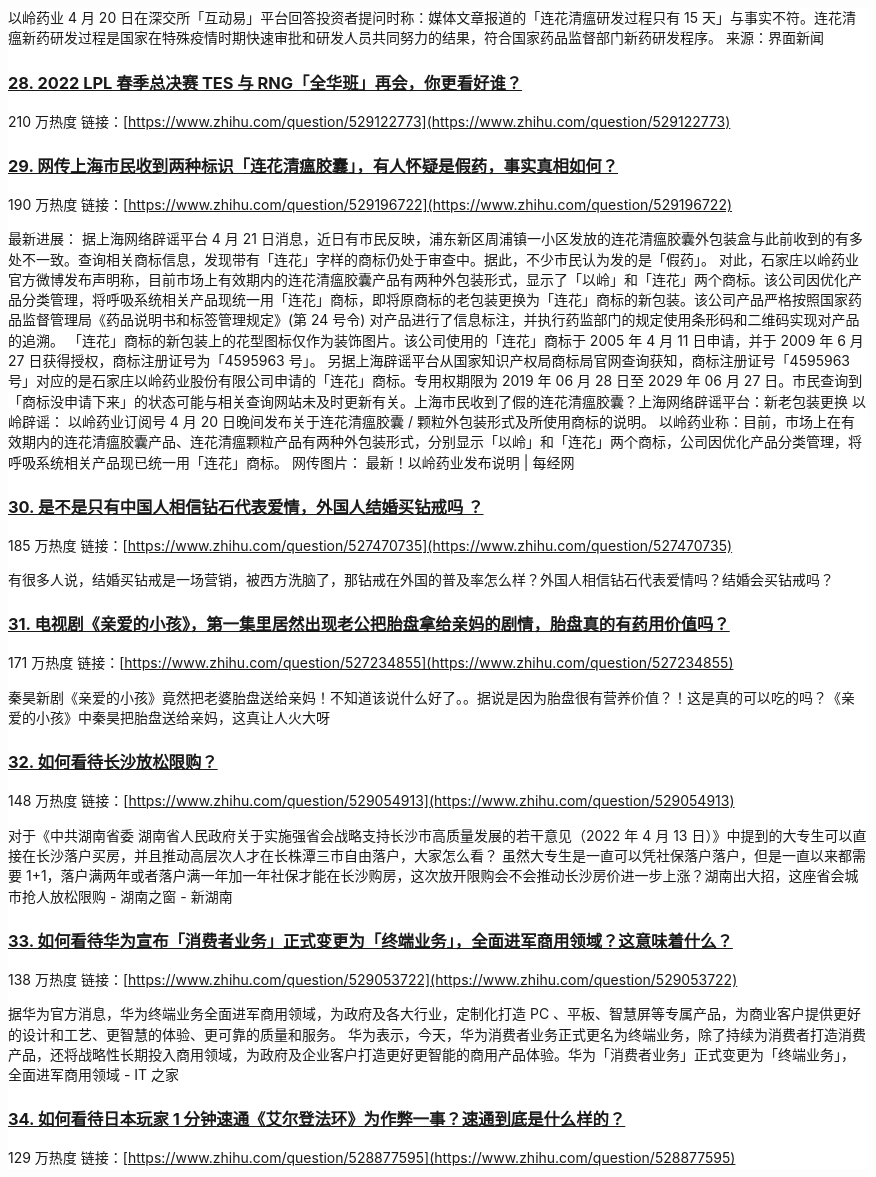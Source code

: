 以岭药业 4 月 20 日在深交所「互动易」平台回答投资者提问时称：媒体文章报道的「连花清瘟研发过程只有 15 天」与事实不符。连花清瘟新药研发过程是国家在特殊疫情时期快速审批和研发人员共同努力的结果，符合国家药品监督部门新药研发程序。 来源：界面新闻

### [28. 2022 LPL 春季总决赛 TES 与 RNG「全华班」再会，你更看好谁？](https://www.zhihu.com/question/529122773)
210 万热度 链接：[https://www.zhihu.com/question/529122773](https://www.zhihu.com/question/529122773)



### [29. 网传上海市民收到两种标识「连花清瘟胶囊」，有人怀疑是假药，事实真相如何？](https://www.zhihu.com/question/529196722)
190 万热度 链接：[https://www.zhihu.com/question/529196722](https://www.zhihu.com/question/529196722)

最新进展： 据上海网络辟谣平台 4 月 21 日消息，近日有市民反映，浦东新区周浦镇一小区发放的连花清瘟胶囊外包装盒与此前收到的有多处不一致。查询相关商标信息，发现带有「连花」字样的商标仍处于审查中。据此，不少市民认为发的是「假药」。 对此，石家庄以岭药业官方微博发布声明称，目前市场上有效期内的连花清瘟胶囊产品有两种外包装形式，显示了「以岭」和「连花」两个商标。该公司因优化产品分类管理，将呼吸系统相关产品现统一用「连花」商标，即将原商标的老包装更换为「连花」商标的新包装。该公司产品严格按照国家药品监督管理局《药品说明书和标签管理规定》(第 24 号令) 对产品进行了信息标注，并执行药监部门的规定使用条形码和二维码实现对产品的追溯。 「连花」商标的新包装上的花型图标仅作为装饰图片。该公司使用的「连花」商标于 2005 年 4 月 11 日申请，并于 2009 年 6 月 27 日获得授权，商标注册证号为「4595963 号」。 另据上海辟谣平台从国家知识产权局商标局官网查询获知，商标注册证号「4595963 号」对应的是石家庄以岭药业股份有限公司申请的「连花」商标。专用权期限为 2019 年 06 月 28 日至 2029 年 06 月 27 日。市民查询到「商标没申请下来」的状态可能与相关查询网站未及时更新有关。上海市民收到了假的连花清瘟胶囊？上海网络辟谣平台：新老包装更换 以岭辟谣： 以岭药业订阅号 4 月 20 日晚间发布关于连花清瘟胶囊 / 颗粒外包装形式及所使用商标的说明。 以岭药业称：目前，市场上在有效期内的连花清瘟胶囊产品、连花清瘟颗粒产品有两种外包装形式，分别显示「以岭」和「连花」两个商标，公司因优化产品分类管理，将呼吸系统相关产品现已统一用「连花」商标。 网传图片： 最新！以岭药业发布说明 | 每经网

### [30. 是不是只有中国人相信钻石代表爱情，外国人结婚买钻戒吗 ？](https://www.zhihu.com/question/527470735)
185 万热度 链接：[https://www.zhihu.com/question/527470735](https://www.zhihu.com/question/527470735)

有很多人说，结婚买钻戒是一场营销，被西方洗脑了，那钻戒在外国的普及率怎么样？外国人相信钻石代表爱情吗？结婚会买钻戒吗？

### [31. 电视剧《亲爱的小孩》，第一集里居然出现老公把胎盘拿给亲妈的剧情，胎盘真的有药用价值吗？](https://www.zhihu.com/question/527234855)
171 万热度 链接：[https://www.zhihu.com/question/527234855](https://www.zhihu.com/question/527234855)

秦昊新剧《亲爱的小孩》竟然把老婆胎盘送给亲妈！不知道该说什么好了。。据说是因为胎盘很有营养价值？！这是真的可以吃的吗？《亲爱的小孩》中秦昊把胎盘送给亲妈，这真让人火大呀

### [32. 如何看待长沙放松限购？](https://www.zhihu.com/question/529054913)
148 万热度 链接：[https://www.zhihu.com/question/529054913](https://www.zhihu.com/question/529054913)

对于《中共湖南省委 湖南省人民政府关于实施强省会战略支持长沙市高质量发展的若干意见（2022 年 4 月 13 日）》中提到的大专生可以直接在长沙落户买房，并且推动高层次人才在长株潭三市自由落户，大家怎么看？ 虽然大专生是一直可以凭社保落户落户，但是一直以来都需要 1+1，落户满两年或者落户满一年加一年社保才能在长沙购房，这次放开限购会不会推动长沙房价进一步上涨？湖南出大招，这座省会城市抢人放松限购 - 湖南之窗 - 新湖南

### [33. 如何看待华为宣布「消费者业务」正式变更为「终端业务」，全面进军商用领域？这意味着什么？](https://www.zhihu.com/question/529053722)
138 万热度 链接：[https://www.zhihu.com/question/529053722](https://www.zhihu.com/question/529053722)

据华为官方消息，华为终端业务全面进军商用领域，为政府及各大行业，定制化打造 PC 、平板、智慧屏等专属产品，为商业客户提供更好的设计和工艺、更智慧的体验、更可靠的质量和服务。 华为表示，今天，华为消费者业务正式更名为终端业务，除了持续为消费者打造消费产品，还将战略性长期投入商用领域，为政府及企业客户打造更好更智能的商用产品体验。华为「消费者业务」正式变更为「终端业务」，全面进军商用领域 - IT 之家

### [34. 如何看待日本玩家 1 分钟速通《艾尔登法环》为作弊一事？速通到底是什么样的？](https://www.zhihu.com/question/528877595)
129 万热度 链接：[https://www.zhihu.com/question/528877595](https://www.zhihu.com/question/528877595)
